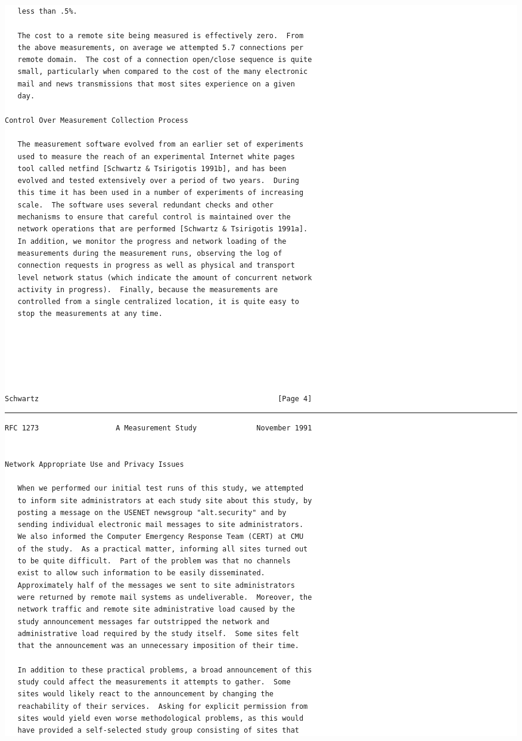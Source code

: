 ``` newpage
   less than .5%.

   The cost to a remote site being measured is effectively zero.  From
   the above measurements, on average we attempted 5.7 connections per
   remote domain.  The cost of a connection open/close sequence is quite
   small, particularly when compared to the cost of the many electronic
   mail and news transmissions that most sites experience on a given
   day.

Control Over Measurement Collection Process

   The measurement software evolved from an earlier set of experiments
   used to measure the reach of an experimental Internet white pages
   tool called netfind [Schwartz & Tsirigotis 1991b], and has been
   evolved and tested extensively over a period of two years.  During
   this time it has been used in a number of experiments of increasing
   scale.  The software uses several redundant checks and other
   mechanisms to ensure that careful control is maintained over the
   network operations that are performed [Schwartz & Tsirigotis 1991a].
   In addition, we monitor the progress and network loading of the
   measurements during the measurement runs, observing the log of
   connection requests in progress as well as physical and transport
   level network status (which indicate the amount of concurrent network
   activity in progress).  Finally, because the measurements are
   controlled from a single centralized location, it is quite easy to
   stop the measurements at any time.






Schwartz                                                        [Page 4]
```

------------------------------------------------------------------------

``` newpage
RFC 1273                  A Measurement Study              November 1991


Network Appropriate Use and Privacy Issues

   When we performed our initial test runs of this study, we attempted
   to inform site administrators at each study site about this study, by
   posting a message on the USENET newsgroup "alt.security" and by
   sending individual electronic mail messages to site administrators.
   We also informed the Computer Emergency Response Team (CERT) at CMU
   of the study.  As a practical matter, informing all sites turned out
   to be quite difficult.  Part of the problem was that no channels
   exist to allow such information to be easily disseminated.
   Approximately half of the messages we sent to site administrators
   were returned by remote mail systems as undeliverable.  Moreover, the
   network traffic and remote site administrative load caused by the
   study announcement messages far outstripped the network and
   administrative load required by the study itself.  Some sites felt
   that the announcement was an unnecessary imposition of their time.

   In addition to these practical problems, a broad announcement of this
   study could affect the measurements it attempts to gather.  Some
   sites would likely react to the announcement by changing the
   reachability of their services.  Asking for explicit permission from
   sites would yield even worse methodological problems, as this would
   have provided a self-selected study group consisting of sites that
```